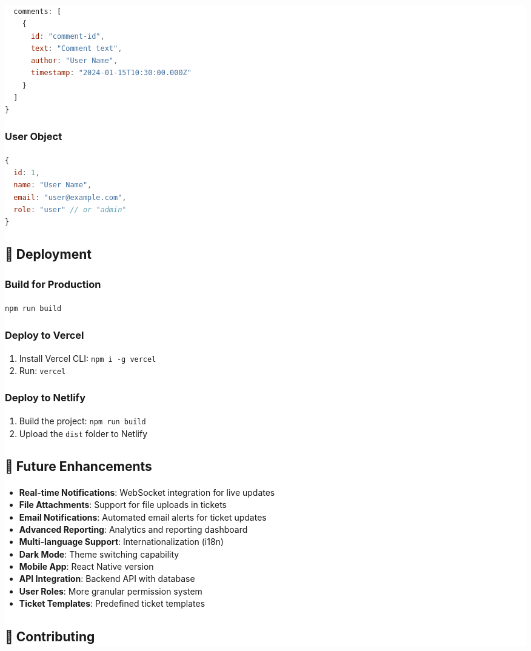 ```javascript
  comments: [
    {
      id: "comment-id",
      text: "Comment text",
      author: "User Name",
      timestamp: "2024-01-15T10:30:00.000Z"
    }
  ]
}
```

### User Object
```javascript
{
  id: 1,
  name: "User Name",
  email: "user@example.com",
  role: "user" // or "admin"
}
```

## 🚀 Deployment

### Build for Production
```bash
npm run build
```

### Deploy to Vercel
1. Install Vercel CLI: `npm i -g vercel`
2. Run: `vercel`

### Deploy to Netlify
1. Build the project: `npm run build`
2. Upload the `dist` folder to Netlify

## 🔮 Future Enhancements

- **Real-time Notifications**: WebSocket integration for live updates
- **File Attachments**: Support for file uploads in tickets
- **Email Notifications**: Automated email alerts for ticket updates
- **Advanced Reporting**: Analytics and reporting dashboard
- **Multi-language Support**: Internationalization (i18n)
- **Dark Mode**: Theme switching capability
- **Mobile App**: React Native version
- **API Integration**: Backend API with database
- **User Roles**: More granular permission system
- **Ticket Templates**: Predefined ticket templates

## 🤝 Contributing
